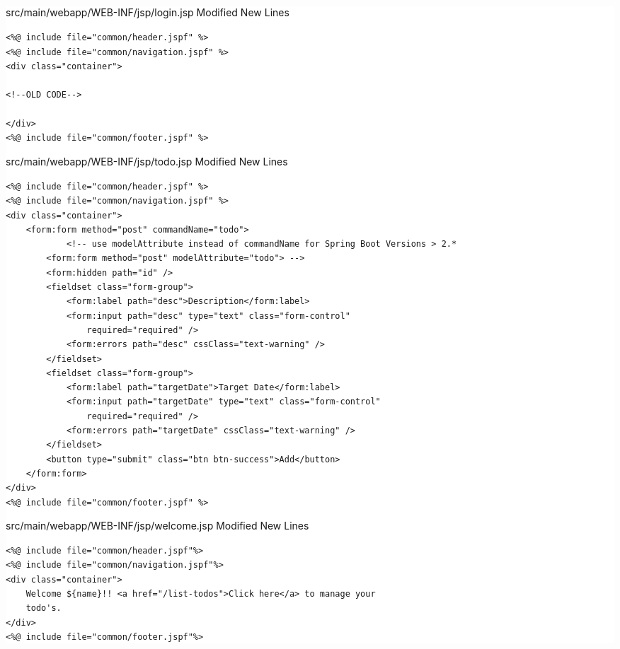 src/main/webapp/WEB-INF/jsp/login.jsp Modified
New Lines

```
<%@ include file="common/header.jspf" %>
<%@ include file="common/navigation.jspf" %>
<div class="container">

<!--OLD CODE-->

</div>
<%@ include file="common/footer.jspf" %>
```

src/main/webapp/WEB-INF/jsp/todo.jsp Modified
New Lines

```
<%@ include file="common/header.jspf" %>
<%@ include file="common/navigation.jspf" %>
<div class="container">
	<form:form method="post" commandName="todo">
			<!-- use modelAttribute instead of commandName for Spring Boot Versions > 2.*
		<form:form method="post" modelAttribute="todo"> -->
		<form:hidden path="id" />
		<fieldset class="form-group">
			<form:label path="desc">Description</form:label>
			<form:input path="desc" type="text" class="form-control"
				required="required" />
			<form:errors path="desc" cssClass="text-warning" />
		</fieldset>
		<fieldset class="form-group">
			<form:label path="targetDate">Target Date</form:label>
			<form:input path="targetDate" type="text" class="form-control"
				required="required" />
			<form:errors path="targetDate" cssClass="text-warning" />
		</fieldset>
		<button type="submit" class="btn btn-success">Add</button>
	</form:form>
</div>
<%@ include file="common/footer.jspf" %>
```

src/main/webapp/WEB-INF/jsp/welcome.jsp Modified
New Lines

```
<%@ include file="common/header.jspf"%>
<%@ include file="common/navigation.jspf"%>
<div class="container">
	Welcome ${name}!! <a href="/list-todos">Click here</a> to manage your
	todo's.
</div>
<%@ include file="common/footer.jspf"%>
```
